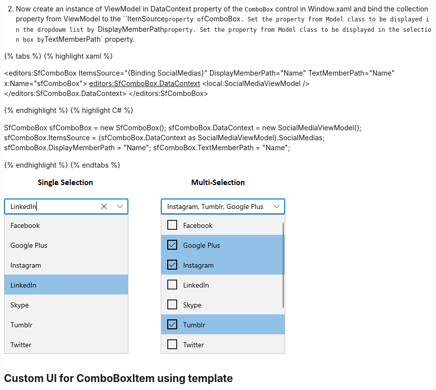 2. Now create an instance of ViewModel in DataContext property of the `ComboBox` control in Window.xaml and bind the collection property from ViewModel to the ``ItemSource` property of `ComboBox`. Set the property from Model class to be displayed in the dropdowm list by `DisplayMemberPath` property. Set the property from Model class to be displayed in the selection box by `TextMemberPath` property.

{% tabs %}
{% highlight xaml %}

<editors:SfComboBox
    ItemsSource="{Binding SocialMedias}"
    DisplayMemberPath="Name"
    TextMemberPath="Name"
    x:Name="sfComboBox">
    <editors:SfComboBox.DataContext>
        <local:SocialMediaViewModel />
    </editors:SfComboBox.DataContext>
</editors:SfComboBox>

{% endhighlight %}
{% highlight C# %}

SfComboBox sfComboBox = new SfComboBox();
sfComboBox.DataContext = new SocialMediaViewModel();
sfComboBox.ItemsSource = (sfComboBox.DataContext as SocialMediaViewModel).SocialMedias;
sfComboBox.DisplayMemberPath = "Name";
sfComboBox.TextMemberPath = "Name";

{% endhighlight %}
{% endtabs %}

![WinUI ComboBox populating using data binding](GettingStarted_images/winui-combobox-populating-data-binding.png)

## Custom UI for ComboBoxItem using template
